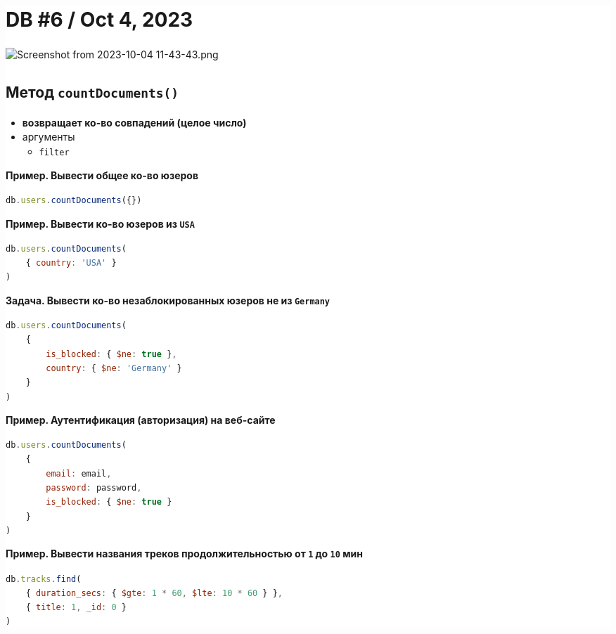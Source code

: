 # DB #6 / Oct 4, 2023

![Screenshot from 2023-10-04 11-43-43.png](https://prod-files-secure.s3.us-west-2.amazonaws.com/95d3eea4-bdd9-4866-805a-55b03d066b78/374f2e1c-e7e0-4dd2-8607-d2ada289a3ce/Screenshot_from_2023-10-04_11-43-43.png)

## Метод `countDocuments()`

- **возвращает ко-во совпадений (целое число)**
- аргументы
    - `filter`

**Пример. Вывести общее ко-во юзеров**

```jsx
db.users.countDocuments({})
```

**Пример. Вывести ко-во юзеров из `USA`**

```jsx
db.users.countDocuments(
    { country: 'USA' }
)
```

**Задача. Вывести ко-во незаблокированных юзеров не из `Germany`**

```jsx
db.users.countDocuments(
    {
        is_blocked: { $ne: true },
        country: { $ne: 'Germany' }
    }
)
```

**Пример. Аутентификация (авторизация) на веб-сайте**

```jsx
db.users.countDocuments(
    {
        email: email,
        password: password,
        is_blocked: { $ne: true }
    }
)
```

**Пример. Вывести названия треков продолжительностью от `1` до `10` мин**

```jsx
db.tracks.find(
    { duration_secs: { $gte: 1 * 60, $lte: 10 * 60 } },
    { title: 1, _id: 0 }
)
```
